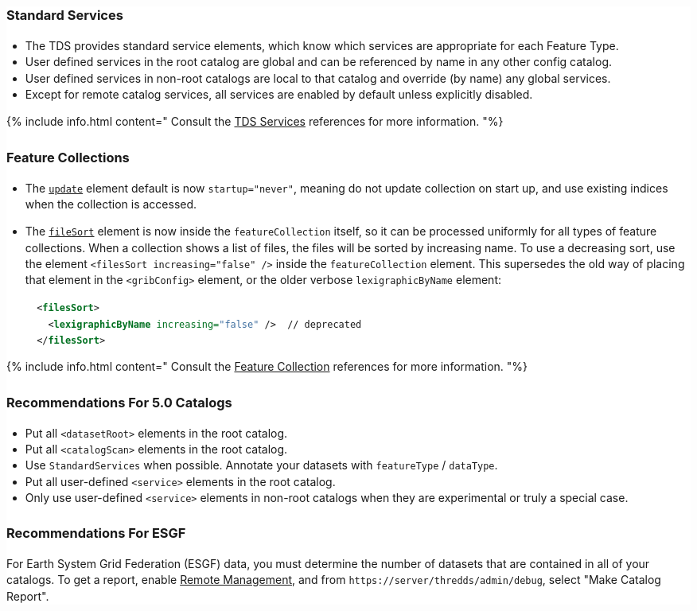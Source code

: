 ### Standard Services

* The TDS provides standard service elements, which know which services are appropriate for each Feature Type.
* User defined services in the root catalog are global and can be referenced by name in any other config catalog.
* User defined services in non-root catalogs are local to that catalog and override (by name) any global services.
* Except for remote catalog services, all services are enabled by default unless explicitly disabled.


{% include info.html content="
Consult the [TDS Services](services_ref.html) references for more information.
"%} 

### Feature Collections

* The [`update`](feature_collections_ref.html#update-element) element default is now `startup="never"`, meaning do not update collection on start up, and use existing indices when the collection is accessed.
* The [`fileSort`](tds_dataset_scan_ref.html#sorting-datasets) element is now inside the `featureCollection` itself, so it can be processed uniformly for all types of feature collections.
  When a collection shows a list of files, the files will be sorted by increasing name.
  To use a decreasing sort, use the element `<filesSort increasing="false" />` inside the `featureCollection` element.
  This supersedes the old way of placing that element in the `<gribConfig>` element, or the older verbose `lexigraphicByName` element:

  ~~~xml
    <filesSort>
      <lexigraphicByName increasing="false" />  // deprecated
    </filesSort>
  ~~~

{% include info.html content="
Consult the [Feature Collection](feature_collections_ref.html) references for more information.
"%} 


### Recommendations For 5.0 Catalogs

* Put all `<datasetRoot>` elements in the root catalog.
* Put all `<catalogScan>` elements in the root catalog.
* Use `StandardServices` when possible.
  Annotate your datasets with `featureType` / `dataType`.
* Put all user-defined `<service>` elements in the root catalog.
* Only use user-defined `<service>` elements in non-root catalogs when they are experimental or truly a special case.

### Recommendations For ESGF

For Earth System Grid Federation (ESGF) data, you must determine the number of datasets that are contained in all of your catalogs.
To get a report, enable [Remote Management](remote_management_ref.html), and from `https://server/thredds/admin/debug`, select "Make Catalog Report".
